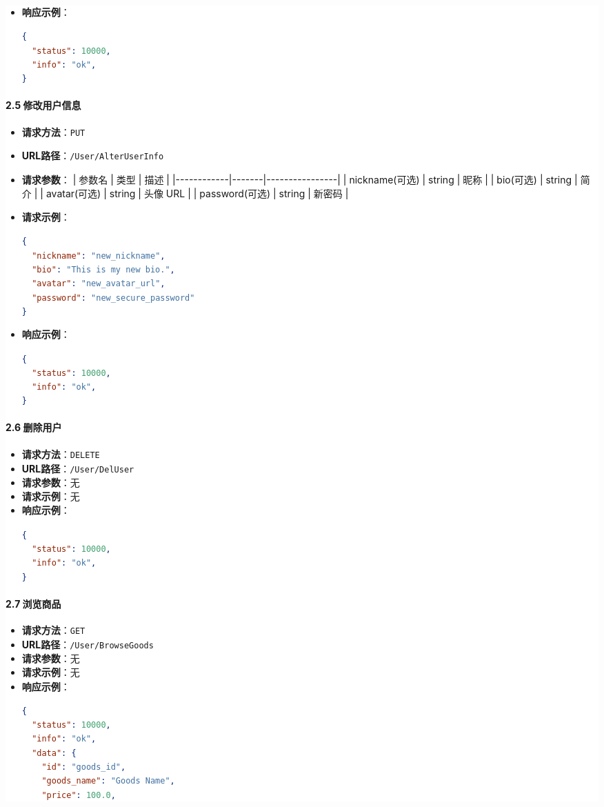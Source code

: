 - **响应示例**：
  ```json
  {
    "status": 10000,
    "info": "ok",
  }
  ```

#### 2.5 修改用户信息
- **请求方法**：`PUT`
- **URL路径**：`/User/AlterUserInfo`
- **请求参数**：
  | 参数名       | 类型    | 描述               |
  |------------|-------|----------------|
  | nickname(可选) | string | 昵称              |
  | bio(可选)    | string | 简介              |
  | avatar(可选) | string | 头像 URL          |
  | password(可选) | string | 新密码            |

- **请求示例**：
  ```json
  {
    "nickname": "new_nickname",
    "bio": "This is my new bio.",
    "avatar": "new_avatar_url",
    "password": "new_secure_password"
  }
  ```

- **响应示例**：
  ```json
  {
    "status": 10000,
    "info": "ok",
  }
  ```

#### 2.6 删除用户
- **请求方法**：`DELETE`
- **URL路径**：`/User/DelUser`
- **请求参数**：无
- **请求示例**：无
- **响应示例**：
  ```json
  {
    "status": 10000,
    "info": "ok",
  }
  ```

#### 2.7 浏览商品
- **请求方法**：`GET`
- **URL路径**：`/User/BrowseGoods`
- **请求参数**：无
- **请求示例**：无
- **响应示例**：
  ```json
  {
    "status": 10000,
    "info": "ok",
    "data": {
      "id": "goods_id",
      "goods_name": "Goods Name",
      "price": 100.0,
  ```
